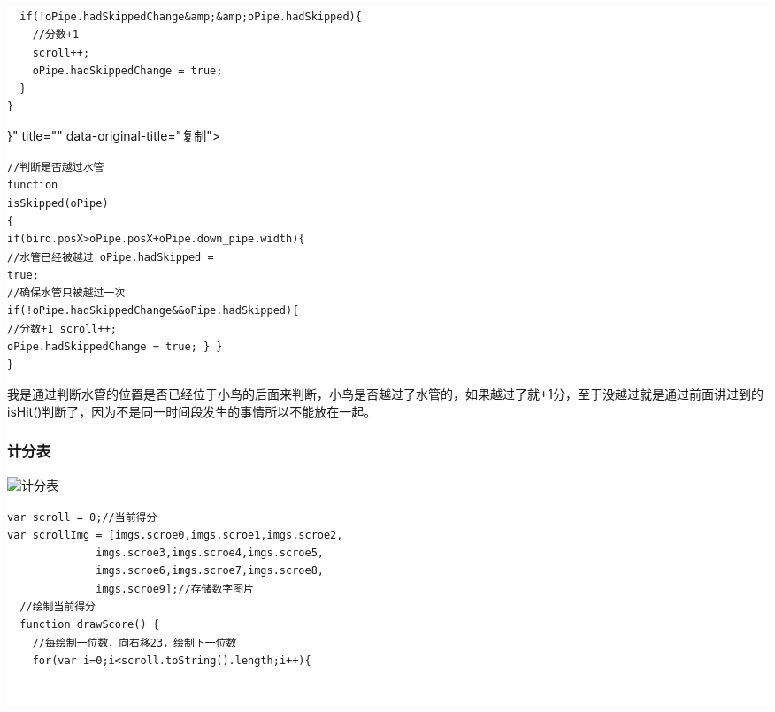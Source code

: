       if(!oPipe.hadSkippedChange&amp;&amp;oPipe.hadSkipped){
        //分数+1
        scroll++;
        oPipe.hadSkippedChange = true;
      }
    }
  }" title="" data-original-title="复制"></span>
      <span type="button" class="saveToNote code-tool" data-toggle="tooltip" data-placement="top" title="" data-original-title="放进笔记"></span>
      </div>
      </div><pre class="javascript hljs"><code class="javascript"><span class="hljs-comment">//判断是否越过水管</span>
  <span class="hljs-function"><span class="hljs-keyword">function</span> <span class="hljs-title">isSkipped</span>(<span class="hljs-params">oPipe</span>) </span>{
    <span class="hljs-keyword">if</span>(bird.posX&gt;oPipe.posX+oPipe.down_pipe.width){
      <span class="hljs-comment">//水管已经被越过</span>
      oPipe.hadSkipped = <span class="hljs-literal">true</span>;
      <span class="hljs-comment">//确保水管只被越过一次</span>
      <span class="hljs-keyword">if</span>(!oPipe.hadSkippedChange&amp;&amp;oPipe.hadSkipped){
        <span class="hljs-comment">//分数+1</span>
        scroll++;
        oPipe.hadSkippedChange = <span class="hljs-literal">true</span>;
      }
    }
  }</code></pre>
<p>我是通过判断水管的位置是否已经位于小鸟的后面来判断，小鸟是否越过了水管的，如果越过了就+1分，至于没越过就是通过前面讲过到的isHit()判断了，因为不是同一时间段发生的事情所以不能放在一起。</p>
<h3 id="articleHeader10">计分表</h3>
<p><span class="img-wrap"><img data-src="/img/remote/1460000010542678" src="https://static.alili.tech/img/remote/1460000010542678" alt="计分表" title="计分表" style="cursor: pointer;"></span></p>
<div class="widget-codetool" style="display:none;">
      <div class="widget-codetool--inner">
      <span class="selectCode code-tool" data-toggle="tooltip" data-placement="top" title="" data-original-title="全选"></span>
      <span type="button" class="copyCode code-tool" data-toggle="tooltip" data-placement="top" data-clipboard-text="var scroll = 0;//当前得分
var scrollImg = [imgs.scroe0,imgs.scroe1,imgs.scroe2,
              imgs.scroe3,imgs.scroe4,imgs.scroe5,
              imgs.scroe6,imgs.scroe7,imgs.scroe8,
              imgs.scroe9];//存储数字图片
  //绘制当前得分
  function drawScore() {
    //每绘制一位数，向右移23，绘制下一位数
    for(var i=0;i<scroll.toString().length;i++){
      ctx.drawImage(scrollImg[parseInt(scroll.toString().substr(i,1))],147+i*23,40)
    }
  }" title="" data-original-title="复制"></span>
      <span type="button" class="saveToNote code-tool" data-toggle="tooltip" data-placement="top" title="" data-original-title="放进笔记"></span>
      </div>
      </div><pre class="javascript hljs"><code class="javascript"><span class="hljs-keyword">var</span> scroll = <span class="hljs-number">0</span>;<span class="hljs-comment">//当前得分</span>
<span class="hljs-keyword">var</span> scrollImg = [imgs.scroe0,imgs.scroe1,imgs.scroe2,
              imgs.scroe3,imgs.scroe4,imgs.scroe5,
              imgs.scroe6,imgs.scroe7,imgs.scroe8,
              imgs.scroe9];<span class="hljs-comment">//存储数字图片</span>
  <span class="hljs-comment">//绘制当前得分</span>
  <span class="hljs-function"><span class="hljs-keyword">function</span> <span class="hljs-title">drawScore</span>(<span class="hljs-params"></span>) </span>{
    <span class="hljs-comment">//每绘制一位数，向右移23，绘制下一位数</span>
    <span class="hljs-keyword">for</span>(<span class="hljs-keyword">var</span> i=<span class="hljs-number">0</span>;i&lt;scroll.toString().length;i++){
